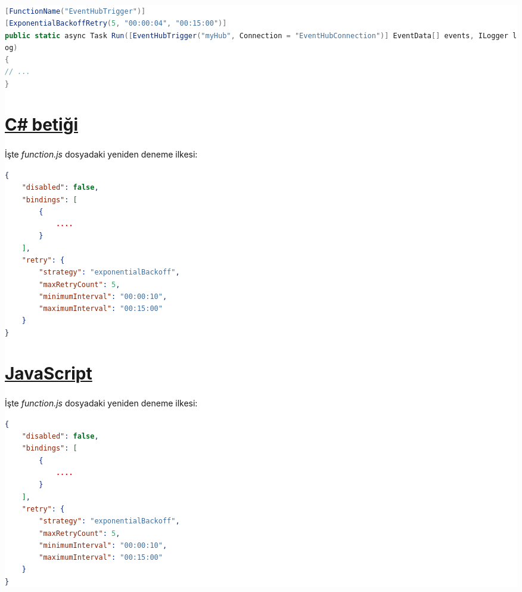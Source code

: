 ```csharp
[FunctionName("EventHubTrigger")]
[ExponentialBackoffRetry(5, "00:00:04", "00:15:00")]
public static async Task Run([EventHubTrigger("myHub", Connection = "EventHubConnection")] EventData[] events, ILogger log)
{
// ...
}
```

# <a name="c-script"></a>[C# betiği](#tab/csharp-script)

İşte *function.js* dosyadaki yeniden deneme ilkesi:

```json
{
    "disabled": false,
    "bindings": [
        {
            ....
        }
    ],
    "retry": {
        "strategy": "exponentialBackoff",
        "maxRetryCount": 5,
        "minimumInterval": "00:00:10",
        "maximumInterval": "00:15:00"
    }
}
```

# <a name="javascript"></a>[JavaScript](#tab/javascript)

İşte *function.js* dosyadaki yeniden deneme ilkesi:

```json
{
    "disabled": false,
    "bindings": [
        {
            ....
        }
    ],
    "retry": {
        "strategy": "exponentialBackoff",
        "maxRetryCount": 5,
        "minimumInterval": "00:00:10",
        "maximumInterval": "00:15:00"
    }
}
```
